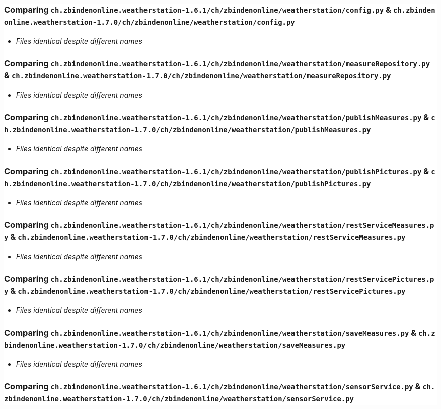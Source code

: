 ### Comparing `ch.zbindenonline.weatherstation-1.6.1/ch/zbindenonline/weatherstation/config.py` & `ch.zbindenonline.weatherstation-1.7.0/ch/zbindenonline/weatherstation/config.py`

 * *Files identical despite different names*

### Comparing `ch.zbindenonline.weatherstation-1.6.1/ch/zbindenonline/weatherstation/measureRepository.py` & `ch.zbindenonline.weatherstation-1.7.0/ch/zbindenonline/weatherstation/measureRepository.py`

 * *Files identical despite different names*

### Comparing `ch.zbindenonline.weatherstation-1.6.1/ch/zbindenonline/weatherstation/publishMeasures.py` & `ch.zbindenonline.weatherstation-1.7.0/ch/zbindenonline/weatherstation/publishMeasures.py`

 * *Files identical despite different names*

### Comparing `ch.zbindenonline.weatherstation-1.6.1/ch/zbindenonline/weatherstation/publishPictures.py` & `ch.zbindenonline.weatherstation-1.7.0/ch/zbindenonline/weatherstation/publishPictures.py`

 * *Files identical despite different names*

### Comparing `ch.zbindenonline.weatherstation-1.6.1/ch/zbindenonline/weatherstation/restServiceMeasures.py` & `ch.zbindenonline.weatherstation-1.7.0/ch/zbindenonline/weatherstation/restServiceMeasures.py`

 * *Files identical despite different names*

### Comparing `ch.zbindenonline.weatherstation-1.6.1/ch/zbindenonline/weatherstation/restServicePictures.py` & `ch.zbindenonline.weatherstation-1.7.0/ch/zbindenonline/weatherstation/restServicePictures.py`

 * *Files identical despite different names*

### Comparing `ch.zbindenonline.weatherstation-1.6.1/ch/zbindenonline/weatherstation/saveMeasures.py` & `ch.zbindenonline.weatherstation-1.7.0/ch/zbindenonline/weatherstation/saveMeasures.py`

 * *Files identical despite different names*

### Comparing `ch.zbindenonline.weatherstation-1.6.1/ch/zbindenonline/weatherstation/sensorService.py` & `ch.zbindenonline.weatherstation-1.7.0/ch/zbindenonline/weatherstation/sensorService.py`
